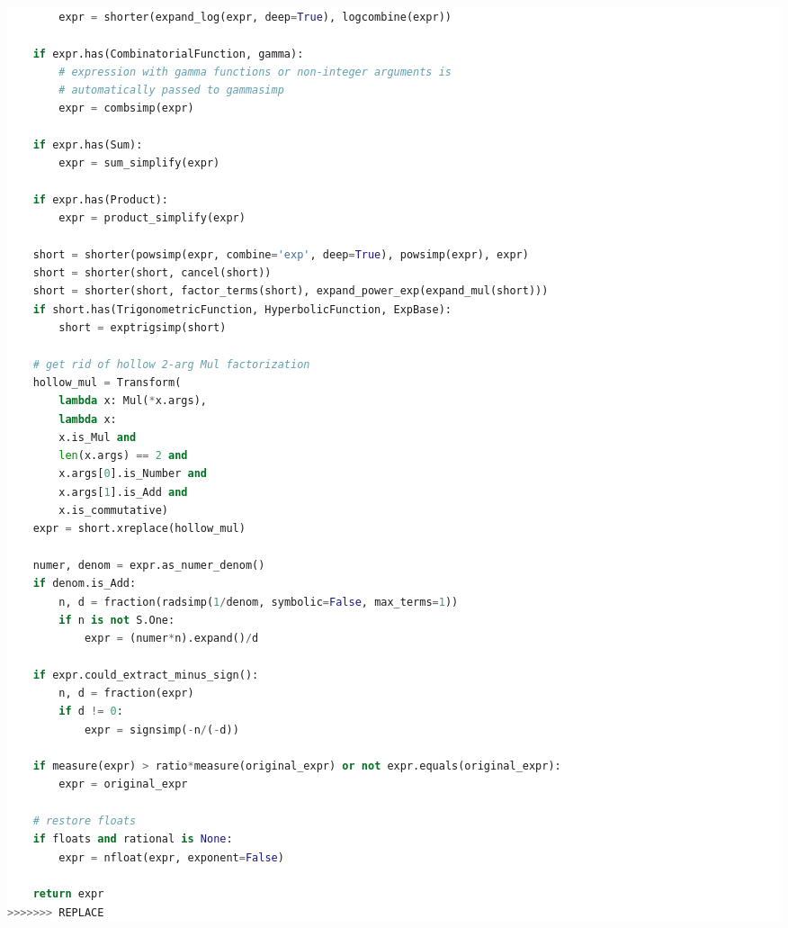 ```python
        expr = shorter(expand_log(expr, deep=True), logcombine(expr))

    if expr.has(CombinatorialFunction, gamma):
        # expression with gamma functions or non-integer arguments is
        # automatically passed to gammasimp
        expr = combsimp(expr)

    if expr.has(Sum):
        expr = sum_simplify(expr)

    if expr.has(Product):
        expr = product_simplify(expr)

    short = shorter(powsimp(expr, combine='exp', deep=True), powsimp(expr), expr)
    short = shorter(short, cancel(short))
    short = shorter(short, factor_terms(short), expand_power_exp(expand_mul(short)))
    if short.has(TrigonometricFunction, HyperbolicFunction, ExpBase):
        short = exptrigsimp(short)

    # get rid of hollow 2-arg Mul factorization
    hollow_mul = Transform(
        lambda x: Mul(*x.args),
        lambda x:
        x.is_Mul and
        len(x.args) == 2 and
        x.args[0].is_Number and
        x.args[1].is_Add and
        x.is_commutative)
    expr = short.xreplace(hollow_mul)

    numer, denom = expr.as_numer_denom()
    if denom.is_Add:
        n, d = fraction(radsimp(1/denom, symbolic=False, max_terms=1))
        if n is not S.One:
            expr = (numer*n).expand()/d

    if expr.could_extract_minus_sign():
        n, d = fraction(expr)
        if d != 0:
            expr = signsimp(-n/(-d))

    if measure(expr) > ratio*measure(original_expr) or not expr.equals(original_expr):
        expr = original_expr

    # restore floats
    if floats and rational is None:
        expr = nfloat(expr, exponent=False)

    return expr
>>>>>>> REPLACE
```
